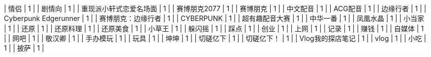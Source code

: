 | 情侣 | 1 |
| 剧情向 | 1 |
| 重现派小轩式恋爱名场面 | 1 |
| 赛博朋克2077 | 1 |
| 赛博朋克 | 1 |
| 中文配音 | 1 |
| ACG配音 | 1 |
| 边缘行者 | 1 |
| Cyberpunk Edgerunner | 1 |
| 赛博朋克：边缘行者 | 1 |
| CYBERPUNK | 1 |
| 超有趣配音大赛 | 1 |
| 中华一番 | 1 |
| 凤凰水晶 | 1 |
| 小当家 | 1 |
| 还原 | 1 |
| 还原料理 | 1 |
| 还原美食 | 1 |
| 小草王 | 1 |
| 躲闪摇 | 1 |
| 踩点 | 1 |
| 创业 | 1 |
| 上网 | 1 |
| 记录 | 1 |
| 赚钱 | 1 |
| 自媒体 | 1 |
| 网吧 | 1 |
| 敬汉卿 | 1 |
| 手办模玩 | 1 |
| 玩具 | 1 |
| 坤坤 | 1 |
| 切磋亿下 | 1 |
| 切磋亿下！ | 1 |
| Vlog我的探店笔记 | 1 |
| vlog | 1 |
| 小吃 | 1 |
| 披萨 | 1 |